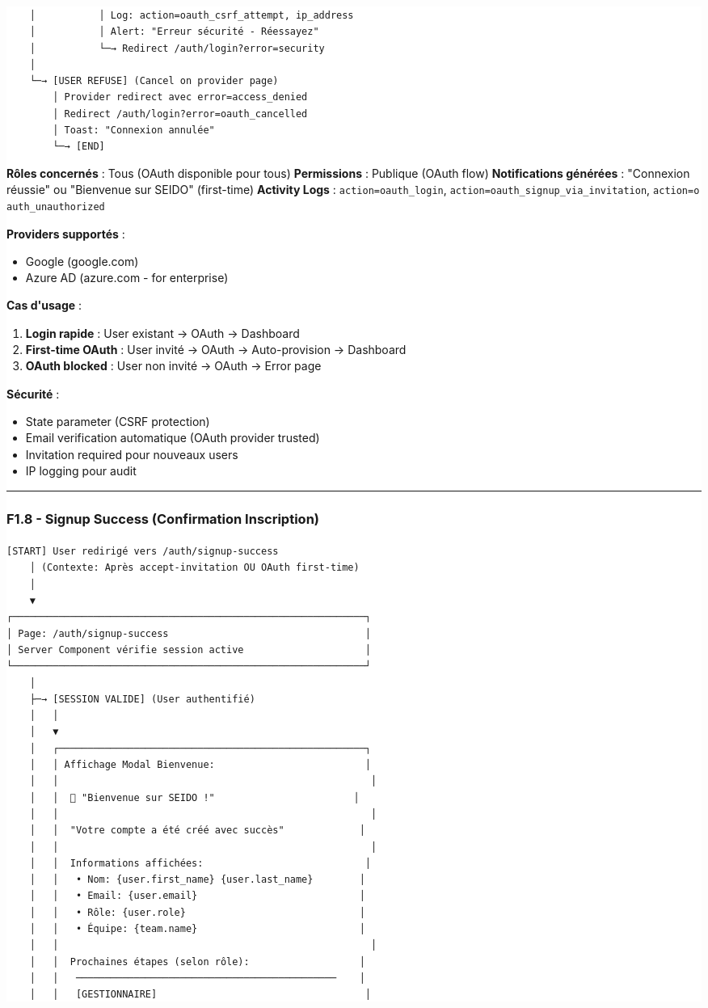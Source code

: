 ```
    │           │ Log: action=oauth_csrf_attempt, ip_address
    │           │ Alert: "Erreur sécurité - Réessayez"
    │           └─→ Redirect /auth/login?error=security
    │
    └─→ [USER REFUSE] (Cancel on provider page)
        │ Provider redirect avec error=access_denied
        │ Redirect /auth/login?error=oauth_cancelled
        │ Toast: "Connexion annulée"
        └─→ [END]
```

**Rôles concernés** : Tous (OAuth disponible pour tous)
**Permissions** : Publique (OAuth flow)
**Notifications générées** : "Connexion réussie" ou "Bienvenue sur SEIDO" (first-time)
**Activity Logs** : `action=oauth_login`, `action=oauth_signup_via_invitation`, `action=oauth_unauthorized`

**Providers supportés** :
- Google (google.com)
- Azure AD (azure.com - for enterprise)

**Cas d'usage** :
1. **Login rapide** : User existant → OAuth → Dashboard
2. **First-time OAuth** : User invité → OAuth → Auto-provision → Dashboard
3. **OAuth blocked** : User non invité → OAuth → Error page

**Sécurité** :
- State parameter (CSRF protection)
- Email verification automatique (OAuth provider trusted)
- Invitation required pour nouveaux users
- IP logging pour audit

---

### F1.8 - Signup Success (Confirmation Inscription)

```
[START] User redirigé vers /auth/signup-success
    │ (Contexte: Après accept-invitation OU OAuth first-time)
    │
    ▼
┌─────────────────────────────────────────────────────────────┐
│ Page: /auth/signup-success                                  │
│ Server Component vérifie session active                     │
└─────────────────────────────────────────────────────────────┘
    │
    ├─→ [SESSION VALIDE] (User authentifié)
    │   │
    │   ▼
    │   ┌─────────────────────────────────────────────────────┐
    │   │ Affichage Modal Bienvenue:                          │
    │   │                                                      │
    │   │  🎉 "Bienvenue sur SEIDO !"                        │
    │   │                                                      │
    │   │  "Votre compte a été créé avec succès"             │
    │   │                                                      │
    │   │  Informations affichées:                            │
    │   │   • Nom: {user.first_name} {user.last_name}        │
    │   │   • Email: {user.email}                            │
    │   │   • Rôle: {user.role}                              │
    │   │   • Équipe: {team.name}                            │
    │   │                                                      │
    │   │  Prochaines étapes (selon rôle):                   │
    │   │   ─────────────────────────────────────────────    │
    │   │   [GESTIONNAIRE]                                    │
```